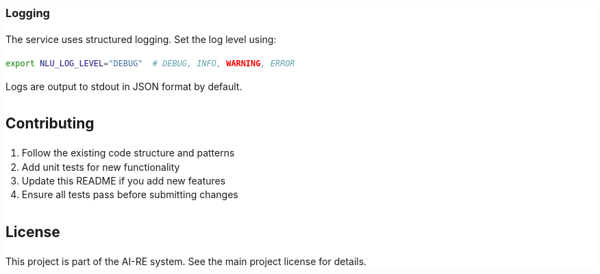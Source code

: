 ### Logging

The service uses structured logging. Set the log level using:

```bash
export NLU_LOG_LEVEL="DEBUG"  # DEBUG, INFO, WARNING, ERROR
```

Logs are output to stdout in JSON format by default.

## Contributing

1. Follow the existing code structure and patterns
2. Add unit tests for new functionality
3. Update this README if you add new features
4. Ensure all tests pass before submitting changes

## License

This project is part of the AI-RE system. See the main project license for details.
